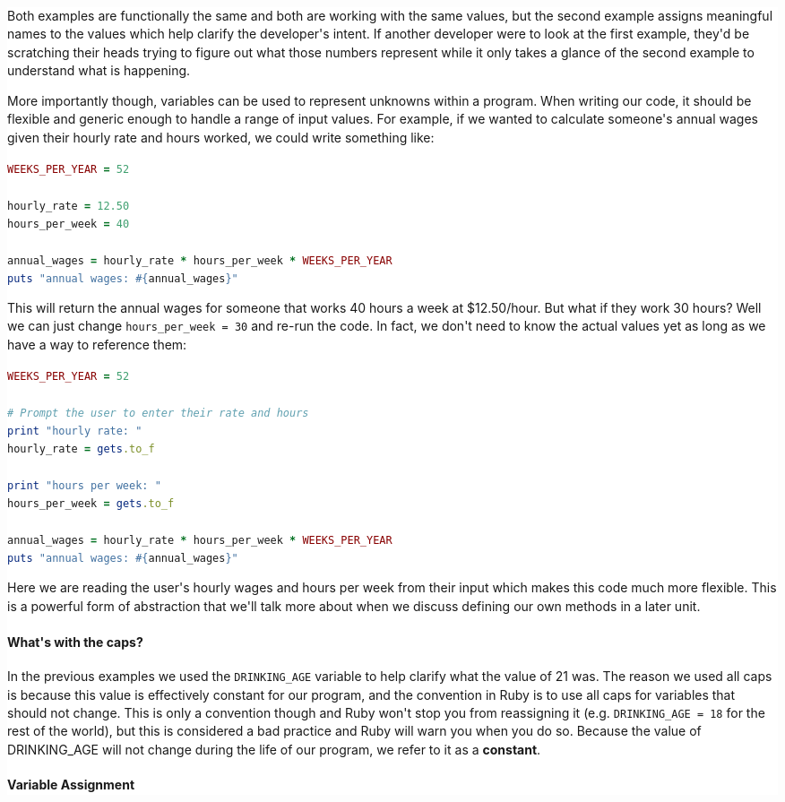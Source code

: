 Both examples are functionally the same and both are working with the same values, but the second example assigns meaningful names to the values which help clarify the developer's intent. If another developer were to look at the first example, they'd be scratching their heads trying to figure out what those numbers represent while it only takes a glance of the second example to understand what is happening.

More importantly though, variables can be used to represent unknowns within a program. When writing our code, it should be flexible and generic enough to handle a range of input values. For example, if we wanted to calculate someone's annual wages given their hourly rate and hours worked, we could write something like:

```ruby
WEEKS_PER_YEAR = 52

hourly_rate = 12.50
hours_per_week = 40

annual_wages = hourly_rate * hours_per_week * WEEKS_PER_YEAR
puts "annual wages: #{annual_wages}"
```

This will return the annual wages for someone that works 40 hours a week at $12.50/hour. But what if they work 30 hours? Well we can just change `hours_per_week = 30` and re-run the code. In fact, we don't need to know the actual values yet as long as we have a way to reference them:

```ruby
WEEKS_PER_YEAR = 52

# Prompt the user to enter their rate and hours
print "hourly rate: "
hourly_rate = gets.to_f

print "hours per week: "
hours_per_week = gets.to_f

annual_wages = hourly_rate * hours_per_week * WEEKS_PER_YEAR
puts "annual wages: #{annual_wages}"
```

Here we are reading the user's hourly wages and hours per week from their input which makes this code much more flexible. This is a powerful form of abstraction that we'll talk more about when we discuss defining our own methods in a later unit.

#### What's with the caps?

In the previous examples we used the `DRINKING_AGE` variable to help clarify what the value of 21 was. The reason we used all caps is because this value is effectively constant for our program, and the convention in Ruby is to use all caps for variables that should not change. This is only a convention though and Ruby won't stop you from reassigning it (e.g. `DRINKING_AGE = 18` for the rest of the world), but this is considered a bad practice and Ruby will warn you when you do so. Because the value of DRINKING_AGE will not change during the life of our program, we refer to it as a **constant**.

#### Variable Assignment
